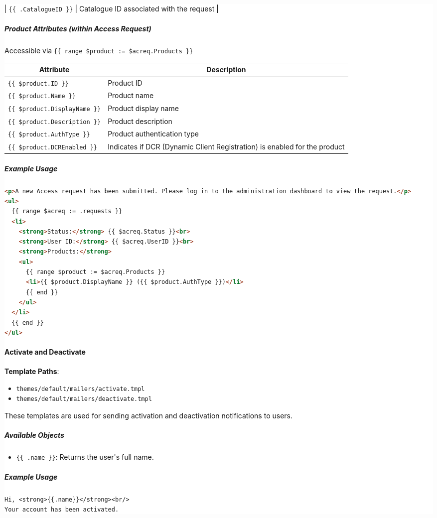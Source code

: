 | `{{ .CatalogueID }}` | Catalogue ID associated with the request |

##### Product Attributes (within Access Request)

Accessible via `{{ range $product := $acreq.Products }}`

| Attribute | Description |
|-----------|-------------|
| `{{ $product.ID }}` | Product ID |
| `{{ $product.Name }}` | Product name |
| `{{ $product.DisplayName }}` | Product display name |
| `{{ $product.Description }}` | Product description |
| `{{ $product.AuthType }}` | Product authentication type |
| `{{ $product.DCREnabled }}` | Indicates if DCR (Dynamic Client Registration) is enabled for the product |

##### Example Usage
```html
<p>A new Access request has been submitted. Please log in to the administration dashboard to view the request.</p>
<ul>
  {{ range $acreq := .requests }}
  <li>
    <strong>Status:</strong> {{ $acreq.Status }}<br>
    <strong>User ID:</strong> {{ $acreq.UserID }}<br>
    <strong>Products:</strong>
    <ul>
      {{ range $product := $acreq.Products }}
      <li>{{ $product.DisplayName }} ({{ $product.AuthType }})</li>
      {{ end }}
    </ul>
  </li>
  {{ end }}
</ul>
```


#### Activate and Deactivate

**Template Paths**: 
- `themes/default/mailers/activate.tmpl`
- `themes/default/mailers/deactivate.tmpl`

These templates are used for sending activation and deactivation notifications to users.

##### Available Objects

- `{{ .name }}`: Returns the user's full name.

##### Example Usage
```
Hi, <strong>{{.name}}</strong><br/>
Your account has been activated.
```
